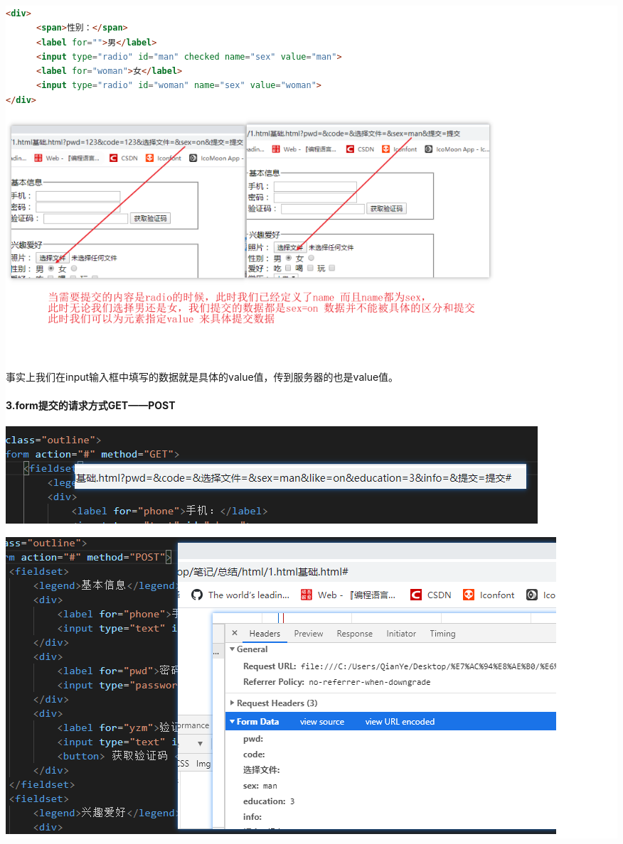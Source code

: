 ~~~HTML
<div>
      <span>性别：</span>
      <label for="">男</label>
      <input type="radio" id="man" checked name="sex" value="man">
      <label for="woman">女</label>
      <input type="radio" id="woman" name="sex" value="woman">
</div>
~~~

![1588228267169](assets/1588228267169.png)

事实上我们在input输入框中填写的数据就是具体的value值，传到服务器的也是value值。

#### 3.form提交的请求方式GET——POST

![1588230564389](assets/1588230564389.png)

![1588230608407](assets/1588230608407.png)
